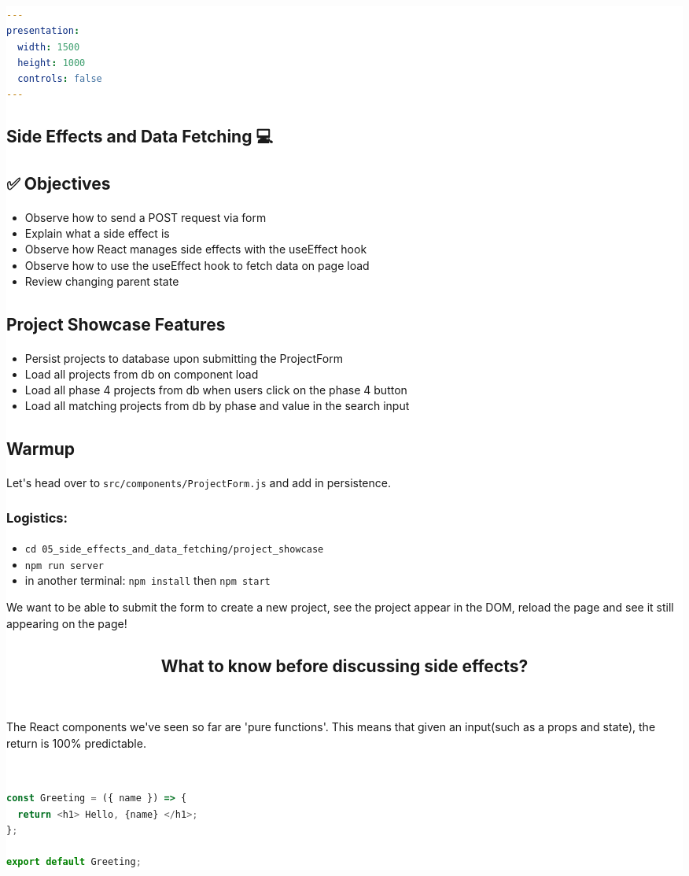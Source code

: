 ```yaml
---
presentation:
  width: 1500
  height: 1000
  controls: false
---
```




<h2><strong> Side Effects and Data Fetching 💻 </strong></h2>



<h2><strong> ✅ Objectives </strong></h2>

- Observe how to send a POST request via form
- Explain what a side effect is
- Observe how React manages side effects with the useEffect hook
- Observe how to use the useEffect hook to fetch data on page load
- Review changing parent state



## Project Showcase Features

- Persist projects to database upon submitting the ProjectForm
- Load all projects from db on component load
- Load all phase 4 projects from db when users click on the phase 4 button
- Load all matching projects from db by phase and value in the search input



## Warmup

Let's head over to `src/components/ProjectForm.js` and add in persistence.

### Logistics:
- `cd 05_side_effects_and_data_fetching/project_showcase`
- `npm run server`
- in another terminal: `npm install` then `npm start`

We want to be able to submit the form to create a new project, see the project appear in the DOM, reload the page and see it still appearing on the page!



<h2 style="text-align: center;"><strong> What to know before discussing side effects? </strong></h2>

<br>

The React components we've seen so far are 'pure functions'. This means that given an input(such as a props and state), the return is 100% predictable.

<br>

```js
const Greeting = ({ name }) => {
  return <h1> Hello, {name} </h1>;
};

export default Greeting;
```
